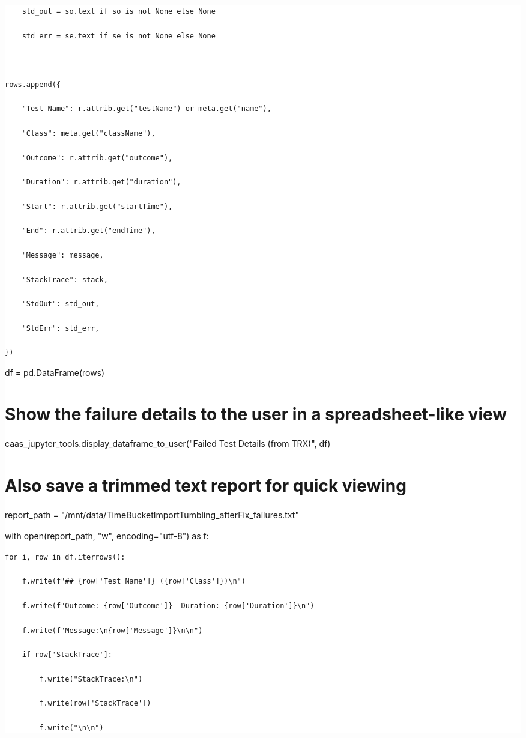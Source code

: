         std_out = so.text if so is not None else None

        std_err = se.text if se is not None else None



    rows.append({

        "Test Name": r.attrib.get("testName") or meta.get("name"),

        "Class": meta.get("className"),

        "Outcome": r.attrib.get("outcome"),

        "Duration": r.attrib.get("duration"),

        "Start": r.attrib.get("startTime"),

        "End": r.attrib.get("endTime"),

        "Message": message,

        "StackTrace": stack,

        "StdOut": std_out,

        "StdErr": std_err,

    })



df = pd.DataFrame(rows)



# Show the failure details to the user in a spreadsheet-like view

caas_jupyter_tools.display_dataframe_to_user("Failed Test Details (from TRX)", df)



# Also save a trimmed text report for quick viewing

report_path = "/mnt/data/TimeBucketImportTumbling_afterFix_failures.txt"

with open(report_path, "w", encoding="utf-8") as f:

    for i, row in df.iterrows():

        f.write(f"## {row['Test Name']} ({row['Class']})\n")

        f.write(f"Outcome: {row['Outcome']}  Duration: {row['Duration']}\n")

        f.write(f"Message:\n{row['Message']}\n\n")

        if row['StackTrace']:

            f.write("StackTrace:\n")

            f.write(row['StackTrace'])

            f.write("\n\n")
